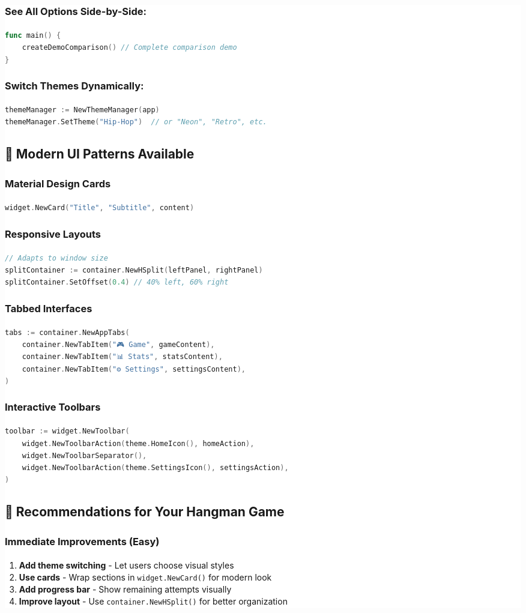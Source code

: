 ### **See All Options Side-by-Side:**
```go
func main() {
    createDemoComparison() // Complete comparison demo
}
```

### **Switch Themes Dynamically:**
```go
themeManager := NewThemeManager(app)
themeManager.SetTheme("Hip-Hop")  // or "Neon", "Retro", etc.
```

## 📱 Modern UI Patterns Available

### **Material Design Cards**
```go
widget.NewCard("Title", "Subtitle", content)
```

### **Responsive Layouts**
```go
// Adapts to window size
splitContainer := container.NewHSplit(leftPanel, rightPanel)
splitContainer.SetOffset(0.4) // 40% left, 60% right
```

### **Tabbed Interfaces**
```go
tabs := container.NewAppTabs(
    container.NewTabItem("🎮 Game", gameContent),
    container.NewTabItem("📊 Stats", statsContent),
    container.NewTabItem("⚙️ Settings", settingsContent),
)
```

### **Interactive Toolbars**
```go
toolbar := widget.NewToolbar(
    widget.NewToolbarAction(theme.HomeIcon(), homeAction),
    widget.NewToolbarSeparator(),
    widget.NewToolbarAction(theme.SettingsIcon(), settingsAction),
)
```

## 🎯 Recommendations for Your Hangman Game

### **Immediate Improvements (Easy)**
1. **Add theme switching** - Let users choose visual styles
2. **Use cards** - Wrap sections in `widget.NewCard()` for modern look
3. **Add progress bar** - Show remaining attempts visually
4. **Improve layout** - Use `container.NewHSplit()` for better organization

